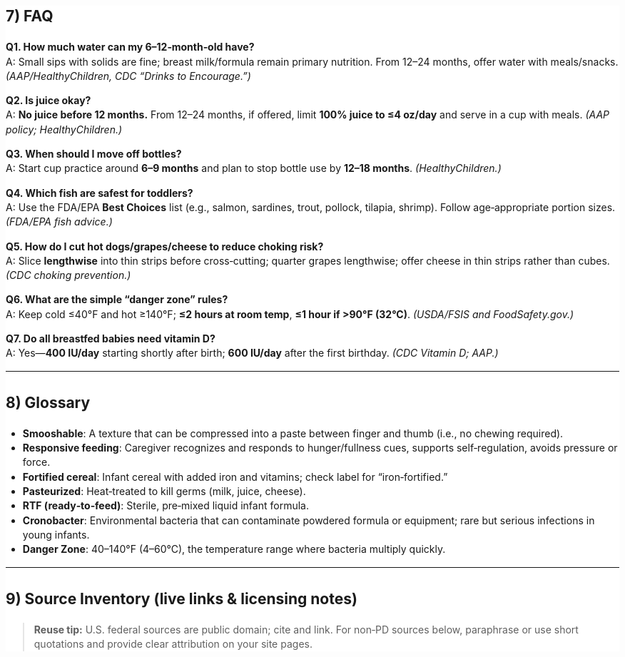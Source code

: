 
## 7) FAQ

**Q1. How much water can my 6–12‑month‑old have?**  
A: Small sips with solids are fine; breast milk/formula remain primary nutrition. From 12–24 months, offer water with meals/snacks. *(AAP/HealthyChildren, CDC “Drinks to Encourage.”)*

**Q2. Is juice okay?**  
A: **No juice before 12 months.** From 12–24 months, if offered, limit **100% juice to ≤4 oz/day** and serve in a cup with meals. *(AAP policy; HealthyChildren.)*

**Q3. When should I move off bottles?**  
A: Start cup practice around **6–9 months** and plan to stop bottle use by **12–18 months**. *(HealthyChildren.)*

**Q4. Which fish are safest for toddlers?**  
A: Use the FDA/EPA **Best Choices** list (e.g., salmon, sardines, trout, pollock, tilapia, shrimp). Follow age‑appropriate portion sizes. *(FDA/EPA fish advice.)*

**Q5. How do I cut hot dogs/grapes/cheese to reduce choking risk?**  
A: Slice **lengthwise** into thin strips before cross‑cutting; quarter grapes lengthwise; offer cheese in thin strips rather than cubes. *(CDC choking prevention.)*

**Q6. What are the simple “danger zone” rules?**  
A: Keep cold ≤40°F and hot ≥140°F; **≤2 hours at room temp**, **≤1 hour if >90°F (32°C)**. *(USDA/FSIS and FoodSafety.gov.)*

**Q7. Do all breastfed babies need vitamin D?**  
A: Yes—**400 IU/day** starting shortly after birth; **600 IU/day** after the first birthday. *(CDC Vitamin D; AAP.)*

---

## 8) Glossary

- **Smooshable**: A texture that can be compressed into a paste between finger and thumb (i.e., no chewing required).  
- **Responsive feeding**: Caregiver recognizes and responds to hunger/fullness cues, supports self‑regulation, avoids pressure or force.  
- **Fortified cereal**: Infant cereal with added iron and vitamins; check label for “iron‑fortified.”  
- **Pasteurized**: Heat‑treated to kill germs (milk, juice, cheese).  
- **RTF (ready‑to‑feed)**: Sterile, pre‑mixed liquid infant formula.  
- **Cronobacter**: Environmental bacteria that can contaminate powdered formula or equipment; rare but serious infections in young infants.  
- **Danger Zone**: 40–140°F (4–60°C), the temperature range where bacteria multiply quickly.

---

## 9) Source Inventory (live links & licensing notes)

> **Reuse tip:** U.S. federal sources are public domain; cite and link. For non‑PD sources below, paraphrase or use short quotations and provide clear attribution on your site pages.
